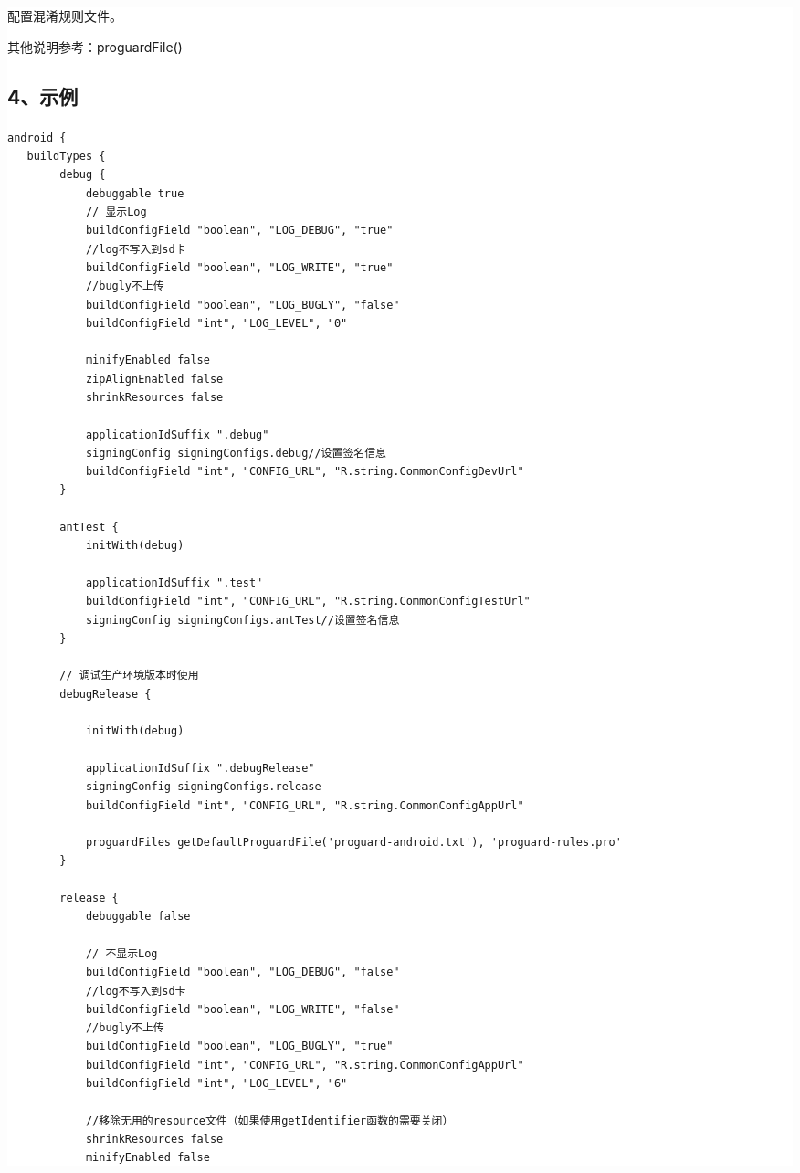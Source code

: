 配置混淆规则文件。

其他说明参考：proguardFile()


## 4、示例

```
android {
   buildTypes {
        debug {
            debuggable true
            // 显示Log
            buildConfigField "boolean", "LOG_DEBUG", "true"
            //log不写入到sd卡
            buildConfigField "boolean", "LOG_WRITE", "true"
            //bugly不上传
            buildConfigField "boolean", "LOG_BUGLY", "false"
            buildConfigField "int", "LOG_LEVEL", "0"

            minifyEnabled false
            zipAlignEnabled false
            shrinkResources false

            applicationIdSuffix ".debug"
            signingConfig signingConfigs.debug//设置签名信息
            buildConfigField "int", "CONFIG_URL", "R.string.CommonConfigDevUrl"
        }

        antTest {
            initWith(debug)

            applicationIdSuffix ".test"
            buildConfigField "int", "CONFIG_URL", "R.string.CommonConfigTestUrl"
            signingConfig signingConfigs.antTest//设置签名信息
        }

        // 调试生产环境版本时使用
        debugRelease {

            initWith(debug)

            applicationIdSuffix ".debugRelease"
            signingConfig signingConfigs.release
            buildConfigField "int", "CONFIG_URL", "R.string.CommonConfigAppUrl"

            proguardFiles getDefaultProguardFile('proguard-android.txt'), 'proguard-rules.pro'
        }

        release {
            debuggable false

            // 不显示Log
            buildConfigField "boolean", "LOG_DEBUG", "false"
            //log不写入到sd卡
            buildConfigField "boolean", "LOG_WRITE", "false"
            //bugly不上传
            buildConfigField "boolean", "LOG_BUGLY", "true"
            buildConfigField "int", "CONFIG_URL", "R.string.CommonConfigAppUrl"
            buildConfigField "int", "LOG_LEVEL", "6"

            //移除无用的resource文件（如果使用getIdentifier函数的需要关闭）
            shrinkResources false
            minifyEnabled false
```